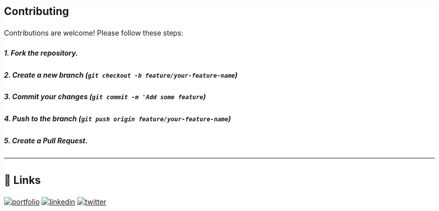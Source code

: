 
## Contributing

Contributions are welcome! Please follow these steps:

##### 1. Fork the repository.

##### 2. Create a new branch (`git checkout -b feature/your-feature-name`)

##### 3. Commit your changes (`git commit -m 'Add some feature`)

##### 4. Push to the branch (`git push origin feature/your-feature-name`)

##### 5. Create a Pull Request.

---

## 🔗 Links

[![portfolio](https://img.shields.io/badge/my_portfolio-000?style=for-the-badge&logo=ko-fi&logoColor=white)](https://anmolgoyal.me/)
[![linkedin](https://img.shields.io/badge/linkedin-0A66C2?style=for-the-badge&logo=linkedin&logoColor=white)](https://www.linkedin.com/in/anmol-goyal-358804235/)
[![twitter](https://img.shields.io/badge/github-010101?style=for-the-badge&logo=github&logoColor=white)](https://anmolgoyal.me/_next/static/media/github-icon.04fa7de0.svg)
